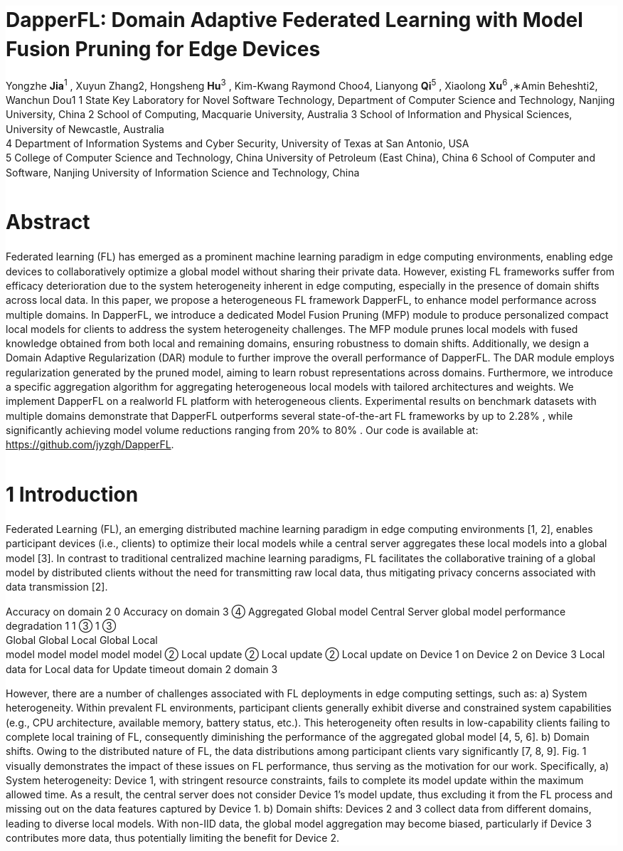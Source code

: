 # DapperFL: Domain Adaptive Federated Learning with Model Fusion Pruning for Edge Devices

Yongzhe $\mathbf { J i a } ^ { 1 }$ , Xuyun Zhang2, Hongsheng $\mathbf { H } \mathbf { u } ^ { 3 }$ , Kim-Kwang Raymond Choo4, Lianyong $\mathbf { Q } \mathbf { i } ^ { 5 }$ , Xiaolong $\mathbf { X } \mathbf { u } ^ { 6 }$ ,∗Amin Beheshti2, Wanchun Dou1 1 State Key Laboratory for Novel Software Technology, Department of Computer Science and Technology, Nanjing University, China 2 School of Computing, Macquarie University, Australia 3 School of Information and Physical Sciences, University of Newcastle, Australia   
4 Department of Information Systems and Cyber Security, University of Texas at San Antonio, USA   
5 College of Computer Science and Technology, China University of Petroleum (East China), China 6 School of Computer and Software, Nanjing University of Information Science and Technology, China

# Abstract

Federated learning (FL) has emerged as a prominent machine learning paradigm in edge computing environments, enabling edge devices to collaboratively optimize a global model without sharing their private data. However, existing FL frameworks suffer from efficacy deterioration due to the system heterogeneity inherent in edge computing, especially in the presence of domain shifts across local data. In this paper, we propose a heterogeneous FL framework DapperFL, to enhance model performance across multiple domains. In DapperFL, we introduce a dedicated Model Fusion Pruning (MFP) module to produce personalized compact local models for clients to address the system heterogeneity challenges. The MFP module prunes local models with fused knowledge obtained from both local and remaining domains, ensuring robustness to domain shifts. Additionally, we design a Domain Adaptive Regularization (DAR) module to further improve the overall performance of DapperFL. The DAR module employs regularization generated by the pruned model, aiming to learn robust representations across domains. Furthermore, we introduce a specific aggregation algorithm for aggregating heterogeneous local models with tailored architectures and weights. We implement DapperFL on a realworld FL platform with heterogeneous clients. Experimental results on benchmark datasets with multiple domains demonstrate that DapperFL outperforms several state-of-the-art FL frameworks by up to $2 . 2 8 \%$ , while significantly achieving model volume reductions ranging from $20 \%$ to $80 \%$ . Our code is available at: https://github.com/jyzgh/DapperFL.

# 1 Introduction

Federated Learning (FL), an emerging distributed machine learning paradigm in edge computing environments [1, 2], enables participant devices (i.e., clients) to optimize their local models while a central server aggregates these local models into a global model [3]. In contrast to traditional centralized machine learning paradigms, FL facilitates the collaborative training of a global model by distributed clients without the need for transmitting raw local data, thus mitigating privacy concerns associated with data transmission [2].

Accuracy on domain 2 0 Accuracy on domain 3 ④ Aggregated Global model Central Server global model performance degradation 1 1 ③ 1 ③   
Global Global Local Global Local   
model model model model model ② Local update ② Local update ② Local update on Device 1 on Device 2 on Device 3 Local data for Local data for Update timeout domain 2 domain 3

However, there are a number of challenges associated with FL deployments in edge computing settings, such as: a) System heterogeneity. Within prevalent FL environments, participant clients generally exhibit diverse and constrained system capabilities (e.g., CPU architecture, available memory, battery status, etc.). This heterogeneity often results in low-capability clients failing to complete local training of FL, consequently diminishing the performance of the aggregated global model [4, 5, 6]. b) Domain shifts. Owing to the distributed nature of FL, the data distributions among participant clients vary significantly [7, 8, 9]. Fig. 1 visually demonstrates the impact of these issues on FL performance, thus serving as the motivation for our work. Specifically, a) System heterogeneity: Device 1, with stringent resource constraints, fails to complete its model update within the maximum allowed time. As a result, the central server does not consider Device 1’s model update, thus excluding it from the FL process and missing out on the data features captured by Device 1. b) Domain shifts: Devices 2 and 3 collect data from different domains, leading to diverse local models. With non-IID data, the global model aggregation may become biased, particularly if Device 3 contributes more data, thus potentially limiting the benefit for Device 2.